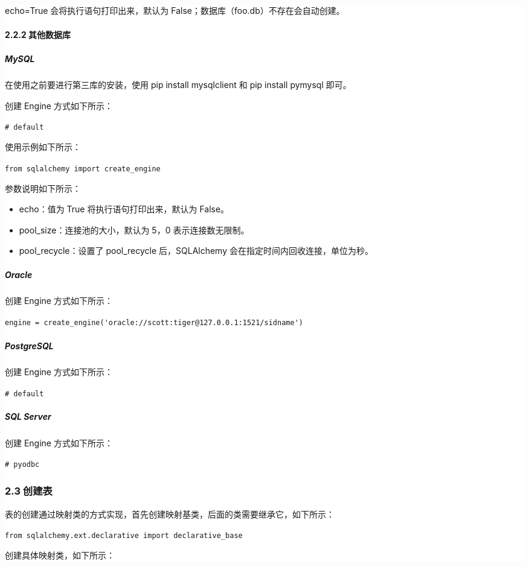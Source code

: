 echo=True 会将执行语句打印出来，默认为 False；数据库（foo.db）不存在会自动创建。

#### 2.2.2 其他数据库

##### MySQL

在使用之前要进行第三库的安装，使用 pip install mysqlclient 和 pip install pymysql 即可。

创建 Engine 方式如下所示：

```
# default
```

使用示例如下所示：

```
from sqlalchemy import create_engine
```

参数说明如下所示：

*   echo：值为 True 将执行语句打印出来，默认为 False。
    
*   pool\_size：连接池的大小，默认为 5，0 表示连接数无限制。
    
*   pool\_recycle：设置了 pool\_recycle 后，SQLAlchemy 会在指定时间内回收连接，单位为秒。
    

##### Oracle

创建 Engine 方式如下所示：

```
engine = create_engine('oracle://scott:tiger@127.0.0.1:1521/sidname')
```

##### PostgreSQL

创建 Engine 方式如下所示：

```
# default
```

##### SQL Server

创建 Engine 方式如下所示：

```
# pyodbc
```

### 2.3 创建表

表的创建通过映射类的方式实现，首先创建映射基类，后面的类需要继承它，如下所示：

```
from sqlalchemy.ext.declarative import declarative_base
```

创建具体映射类，如下所示：
